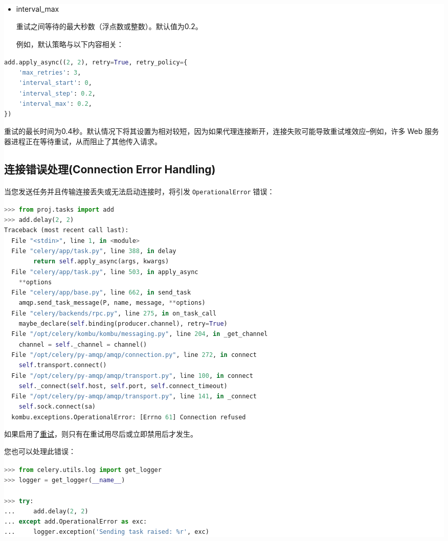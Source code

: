 * interval\_max

  重试之间等待的最大秒数（浮点数或整数）。默认值为0.2。

  例如，默认策略与以下内容相关：

```python
add.apply_async((2, 2), retry=True, retry_policy={
    'max_retries': 3,
    'interval_start': 0,
    'interval_step': 0.2,
    'interval_max': 0.2,
})
```

重试的最长时间为0.4秒。默认情况下将其设置为相对较短，因为如果代理连接断开，连接失败可能导致重试堆效应–例如，许多 Web 服务器进程正在等待重试，从而阻止了其他传入请求。

## 连接错误处理\(Connection Error Handling\)

当您发送任务并且传输连接丢失或无法启动连接时，将引发 `OperationalError` 错误：

```python
>>> from proj.tasks import add
>>> add.delay(2, 2)
Traceback (most recent call last):
  File "<stdin>", line 1, in <module>
  File "celery/app/task.py", line 388, in delay
        return self.apply_async(args, kwargs)
  File "celery/app/task.py", line 503, in apply_async
    **options
  File "celery/app/base.py", line 662, in send_task
    amqp.send_task_message(P, name, message, **options)
  File "celery/backends/rpc.py", line 275, in on_task_call
    maybe_declare(self.binding(producer.channel), retry=True)
  File "/opt/celery/kombu/kombu/messaging.py", line 204, in _get_channel
    channel = self._channel = channel()
  File "/opt/celery/py-amqp/amqp/connection.py", line 272, in connect
    self.transport.connect()
  File "/opt/celery/py-amqp/amqp/transport.py", line 100, in connect
    self._connect(self.host, self.port, self.connect_timeout)
  File "/opt/celery/py-amqp/amqp/transport.py", line 141, in _connect
    self.sock.connect(sa)
  kombu.exceptions.OperationalError: [Errno 61] Connection refused
```

如果启用了[重试](https://docs.celeryproject.org/en/4.0/userguide/calling.html#calling-retry)，则只有在重试用尽后或立即禁用后才发生。

您也可以处理此错误：

```python
>>> from celery.utils.log import get_logger
>>> logger = get_logger(__name__)

>>> try:
...     add.delay(2, 2)
... except add.OperationalError as exc:
...     logger.exception('Sending task raised: %r', exc)
```
